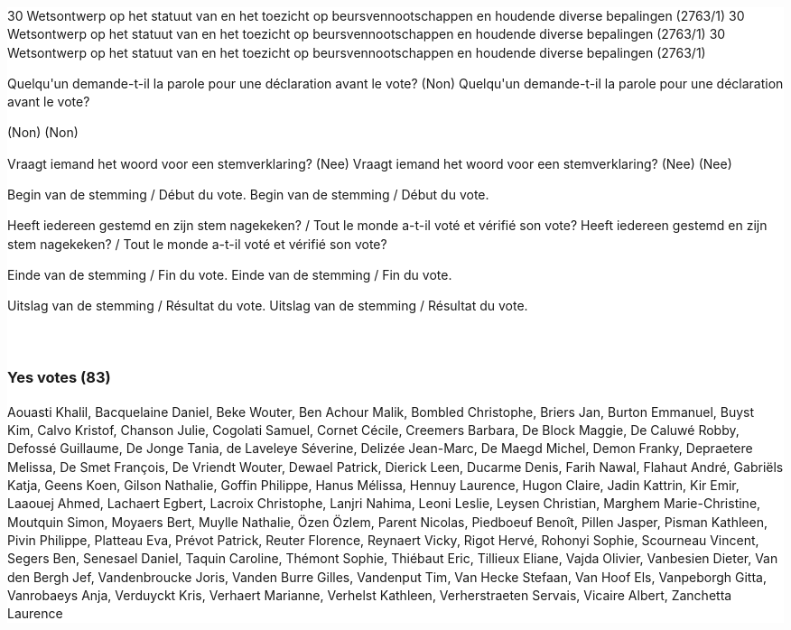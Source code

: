 30 Wetsontwerp op het statuut
van en het toezicht op beursvennootschappen en houdende diverse bepalingen
(2763/1)
30 Wetsontwerp op het statuut
van en het toezicht op beursvennootschappen en houdende diverse bepalingen
(2763/1)
30 Wetsontwerp op het statuut
van en het toezicht op beursvennootschappen en houdende diverse bepalingen
(2763/1)
 
 

Quelqu'un demande-t-il la parole pour une
déclaration avant le vote? (Non)
Quelqu'un demande-t-il la parole pour une
déclaration avant le vote? 
 
(Non)
(Non)


Vraagt iemand het woord voor een
stemverklaring? (Nee)
Vraagt iemand het woord voor een
stemverklaring? (Nee)
 (Nee)
 
 

Begin van de
stemming / Début du vote.
Begin van de
stemming / Début du vote.

Heeft iedereen
gestemd en zijn stem nagekeken? / Tout le monde a-t-il voté et vérifié son
vote?
Heeft iedereen
gestemd en zijn stem nagekeken? / Tout le monde a-t-il voté et vérifié son
vote?

Einde van de
stemming / Fin du vote.
Einde van de
stemming / Fin du vote.

Uitslag van de
stemming / Résultat du vote.
Uitslag van de
stemming / Résultat du vote.

 
 


### Yes votes (83)

Aouasti Khalil, Bacquelaine Daniel, Beke Wouter, Ben Achour Malik, Bombled Christophe, Briers Jan, Burton Emmanuel, Buyst Kim, Calvo Kristof, Chanson Julie, Cogolati Samuel, Cornet Cécile, Creemers Barbara, De Block Maggie, De Caluwé Robby, Defossé Guillaume, De Jonge Tania, de Laveleye Séverine, Delizée Jean-Marc, De Maegd Michel, Demon Franky, Depraetere Melissa, De Smet François, De Vriendt Wouter, Dewael Patrick, Dierick Leen, Ducarme Denis, Farih Nawal, Flahaut André, Gabriëls Katja, Geens Koen, Gilson Nathalie, Goffin Philippe, Hanus Mélissa, Hennuy Laurence, Hugon Claire, Jadin Kattrin, Kir Emir, Laaouej Ahmed, Lachaert Egbert, Lacroix Christophe, Lanjri Nahima, Leoni Leslie, Leysen Christian, Marghem Marie-Christine, Moutquin Simon, Moyaers Bert, Muylle Nathalie, Özen Özlem, Parent Nicolas, Piedboeuf Benoît, Pillen Jasper, Pisman Kathleen, Pivin Philippe, Platteau Eva, Prévot Patrick, Reuter Florence, Reynaert Vicky, Rigot Hervé, Rohonyi Sophie, Scourneau Vincent, Segers Ben, Senesael Daniel, Taquin Caroline, Thémont Sophie, Thiébaut Eric, Tillieux Eliane, Vajda Olivier, Vanbesien Dieter, Van den Bergh Jef, Vandenbroucke Joris, Vanden Burre Gilles, Vandenput Tim, Van Hecke Stefaan, Van Hoof Els, Vanpeborgh Gitta, Vanrobaeys Anja, Verduyckt Kris, Verhaert Marianne, Verhelst Kathleen, Verherstraeten Servais, Vicaire Albert, Zanchetta Laurence